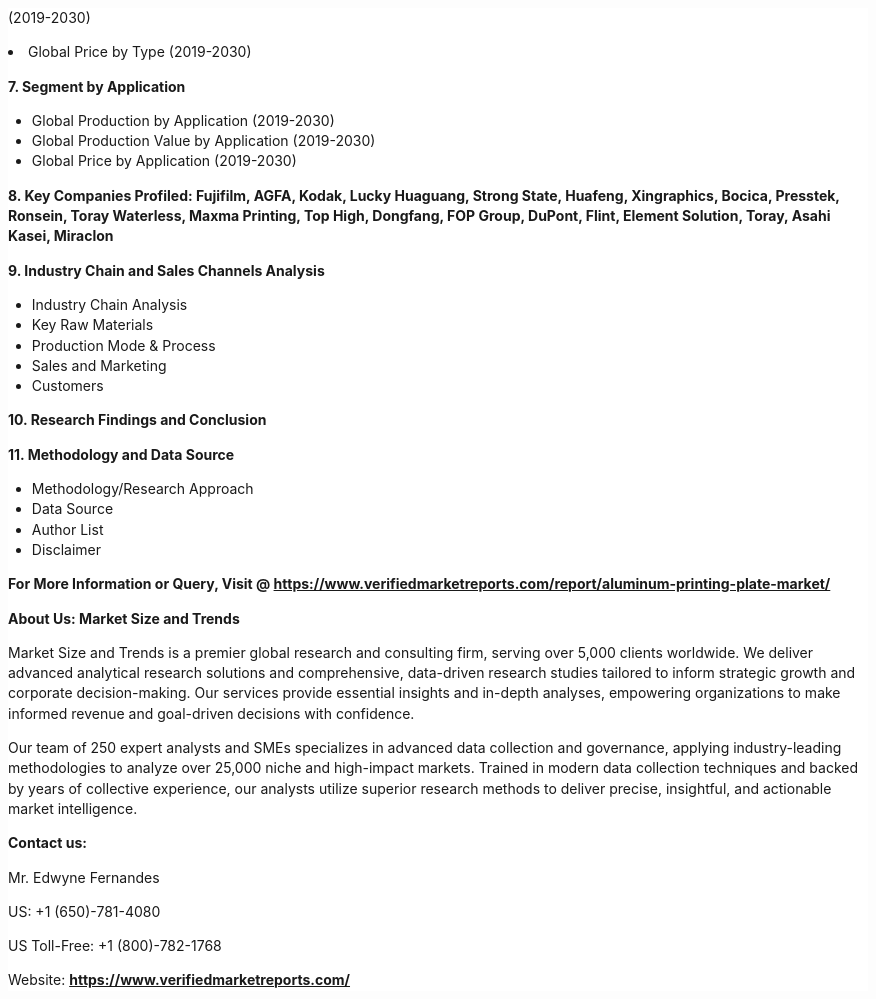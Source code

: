 (2019-2030)</li><li>Global Price by Type (2019-2030)</li></ul><p><strong>7. Segment by Application</strong></p><ul><li>Global Production by Application (2019-2030)</li><li>Global Production Value by Application (2019-2030)</li><li>Global Price by Application (2019-2030)</li></ul><p><strong>8. Key Companies Profiled: Fujifilm, AGFA, Kodak, Lucky Huaguang, Strong State, Huafeng, Xingraphics, Bocica, Presstek, Ronsein, Toray Waterless, Maxma Printing, Top High, Dongfang, FOP Group, DuPont, Flint, Element Solution, Toray, Asahi Kasei, Miraclon</strong></p><p><strong>9. Industry Chain and Sales Channels Analysis</strong></p><ul><li>Industry Chain Analysis</li><li>Key Raw Materials</li><li>Production Mode &amp; Process</li><li>Sales and Marketing</li><li>Customers</li></ul><p><strong>10. Research Findings and Conclusion</strong></p><p><strong>11. Methodology and Data Source</strong></p><ul><li>Methodology/Research Approach</li><li>Data Source</li><li>Author List</li><li>Disclaimer</li></ul></p><p><strong>For More Information or Query, Visit @ <a href="https://www.verifiedmarketreports.com/report/aluminum-printing-plate-market/">https://www.verifiedmarketreports.com/report/aluminum-printing-plate-market/</a></strong></p><p><strong>About Us: Market Size and Trends</strong></p><p>Market Size and Trends is a premier global research and consulting firm, serving over 5,000 clients worldwide. We deliver advanced analytical research solutions and comprehensive, data-driven research studies tailored to inform strategic growth and corporate decision-making. Our services provide essential insights and in-depth analyses, empowering organizations to make informed revenue and goal-driven decisions with confidence.</p><p>Our team of 250 expert analysts and SMEs specializes in advanced data collection and governance, applying industry-leading methodologies to analyze over 25,000 niche and high-impact markets. Trained in modern data collection techniques and backed by years of collective experience, our analysts utilize superior research methods to deliver precise, insightful, and actionable market intelligence.</p><p><strong>Contact us:</strong></p><p>Mr. Edwyne Fernandes</p><p>US: +1 (650)-781-4080</p><p>US Toll-Free: +1 (800)-782-1768</p><p>Website: <strong><a href="https://www.verifiedmarketreports.com/">https://www.verifiedmarketreports.com/</a></strong></p>
